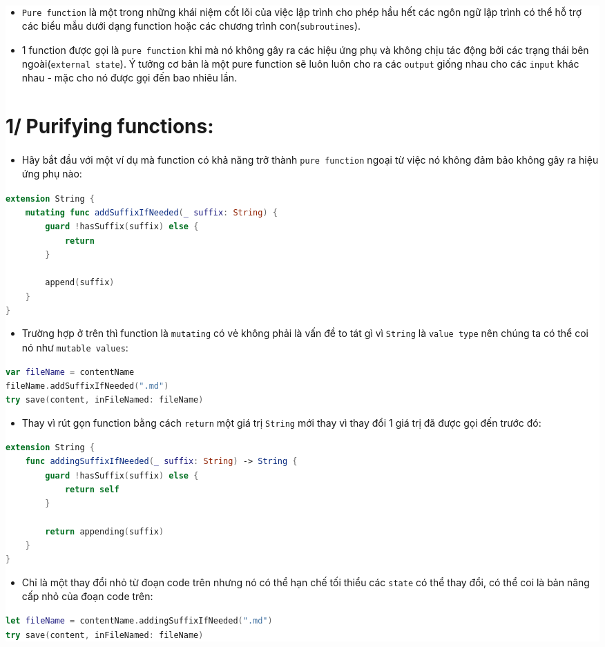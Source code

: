 - `Pure function` là một trong những khái niệm cốt lõi của việc lập trình cho phép hầu hết các ngôn ngữ lập trình có thể hỗ trợ các biểu mẫu dưới dạng function hoặc các chương trình con(`subroutines`).

- 1 function được gọi là `pure function` khi mà nó không gây ra các hiệu ứng phụ và không chịu tác động bởi các trạng thái bên ngoài(`external state`). Ý tưởng cơ bản là một pure function sẽ luôn luôn cho ra các `output` giống nhau cho các `input` khác nhau - mặc cho nó được gọi đến bao nhiêu lần.

# 1/ Purifying functions:
- Hãy bắt đầu với một ví dụ mà function có khả năng trở thành `pure function` ngoại từ việc nó không đảm bảo không gây ra hiệu ứng phụ nào:

```swift
extension String {
    mutating func addSuffixIfNeeded(_ suffix: String) {
        guard !hasSuffix(suffix) else {
            return
        }

        append(suffix)
    }
}
```

- Trường hợp ở trên thì function là `mutating` có vẻ không phải là vấn đề to tát gì vì `String` là `value type` nên chúng ta có thể coi nó như `mutable values`:

```swift
var fileName = contentName
fileName.addSuffixIfNeeded(".md")
try save(content, inFileNamed: fileName)
```

- Thay vì rút gọn function bằng cách `return` một giá trị `String` mới thay vì thay đổi 1 giá trị đã được gọi đến trước đó:

```swift
extension String {
    func addingSuffixIfNeeded(_ suffix: String) -> String {
        guard !hasSuffix(suffix) else {
            return self
        }

        return appending(suffix)
    }
}
```

- Chỉ là một thay đổi nhỏ từ đoạn code trên nhưng nó có thể hạn chế tối thiểu các `state` có thể thay đổi, có thể coi là bản nâng cấp nhỏ của đoạn code trên:

```swift
let fileName = contentName.addingSuffixIfNeeded(".md")
try save(content, inFileNamed: fileName)
```
